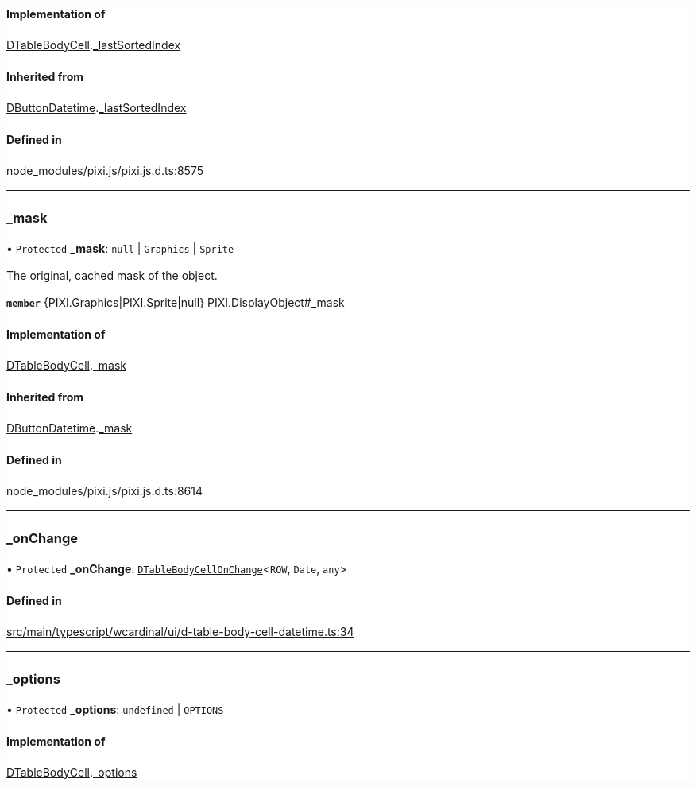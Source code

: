 #### Implementation of

[DTableBodyCell](../interfaces/DTableBodyCell.md).[_lastSortedIndex](../interfaces/DTableBodyCell.md#_lastsortedindex)

#### Inherited from

[DButtonDatetime](DButtonDatetime.md).[_lastSortedIndex](DButtonDatetime.md#_lastsortedindex)

#### Defined in

node_modules/pixi.js/pixi.js.d.ts:8575

___

### \_mask

• `Protected` **\_mask**: ``null`` \| `Graphics` \| `Sprite`

The original, cached mask of the object.

**`member`** {PIXI.Graphics|PIXI.Sprite|null} PIXI.DisplayObject#_mask

#### Implementation of

[DTableBodyCell](../interfaces/DTableBodyCell.md).[_mask](../interfaces/DTableBodyCell.md#_mask)

#### Inherited from

[DButtonDatetime](DButtonDatetime.md).[_mask](DButtonDatetime.md#_mask)

#### Defined in

node_modules/pixi.js/pixi.js.d.ts:8614

___

### \_onChange

• `Protected` **\_onChange**: [`DTableBodyCellOnChange`](../index.md#dtablebodycellonchange)<`ROW`, `Date`, `any`\>

#### Defined in

[src/main/typescript/wcardinal/ui/d-table-body-cell-datetime.ts:34](https://github.com/winter-cardinal/winter-cardinal-ui/blob/v0.164.0/src/main/typescript/wcardinal/ui/d-table-body-cell-datetime.ts#L34)

___

### \_options

• `Protected` **\_options**: `undefined` \| `OPTIONS`

#### Implementation of

[DTableBodyCell](../interfaces/DTableBodyCell.md).[_options](../interfaces/DTableBodyCell.md#_options)

